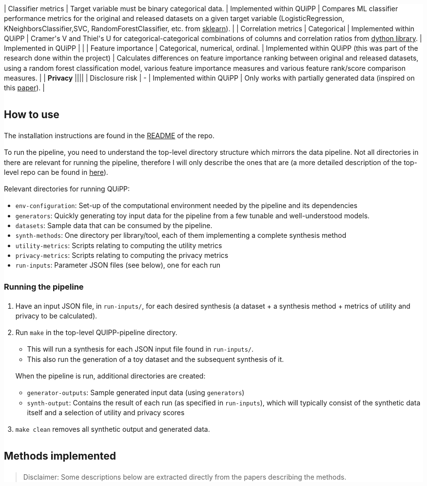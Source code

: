 | Classifier metrics     |   Target variable must be binary categorical data.   | Implemented within QUiPP     |  Compares ML classifier performance metrics for the original and released datasets on a given target variable (LogisticRegression, KNeighborsClassifier,SVC, RandomForestClassifier, etc. from [sklearn](https://scikit-learn.org/stable/)).      |
| Correlation metrics     | Categorical    |  Implemented within QUiPP     |    Cramer's V and Thiel's U for categorical-categorical combinations of  columns and correlation ratios from [dython library](http://shakedzy.xyz/dython/). | Implemented in QUiPP   |         |
| Feature importance     | Categorical, numerical, ordinal.    | Implemented within QUiPP (this was part of the research done within the project)      |       Calculates differences on feature importance ranking between original and released datasets, using a random forest classification model, various feature importance measures and various feature rank/score comparison measures.  |
|  **Privacy**                     ||||
| Disclosure risk     | -    | Implemented within QUiPP      |  Only works with partially generated data (inspired on this [paper](http://www2.stat.duke.edu/~jerry/Papers/PSD08.pdf)).       |


## How to use

The installation instructions are found in the [README](https://github.com/alan-turing-institute/QUIPP-pipeline#local-installation) of the repo.

To run the pipeline, you need to understand the top-level directory structure which mirrors the data pipeline. Not all directories in there are relevant for running the pipeline, therefore I will only describe the ones that are (a more detailed description of the top-level repo can be found in [here](https://github.com/alan-turing-institute/QUIPP-pipeline#top-level-directory-contents)).

Relevant directories for running QUiPP:

- `env-configuration`: Set-up of the computational environment needed by the pipeline and its dependencies
- `generators`: Quickly generating toy input data for the pipeline from a few tunable and well-understood models.
- `datasets`: Sample data that can be consumed by the pipeline.
- `synth-methods`: One directory per library/tool, each of them implementing a complete synthesis method
- `utility-metrics`: Scripts relating to computing the utility metrics
- `privacy-metrics`: Scripts relating to computing the privacy metrics
- `run-inputs`: Parameter JSON files (see below), one for each run

### Running the pipeline

1. Have an input JSON file, in `run-inputs/`, for each desired synthesis (a dataset + a synthesis method + metrics of utility and privacy to be calculated).

2. Run `make` in the top-level QUIPP-pipeline directory.

    - This will run a synthesis for each JSON input file found in `run-inputs/`.
    - This also run the generation of a toy dataset and the subsequent synthesis of it.

   When the pipeline is run, additional directories are created:

    - `generator-outputs`: Sample generated input data (using `generators`)
    - `synth-output`: Contains the result of each run (as specified in `run-inputs`), which will typically consist of the synthetic data itself and a selection of utility and privacy scores

3. `make clean` removes all synthetic output and generated data.

## Methods implemented

> Disclaimer: Some descriptions below are extracted directly from the papers describing the methods.
